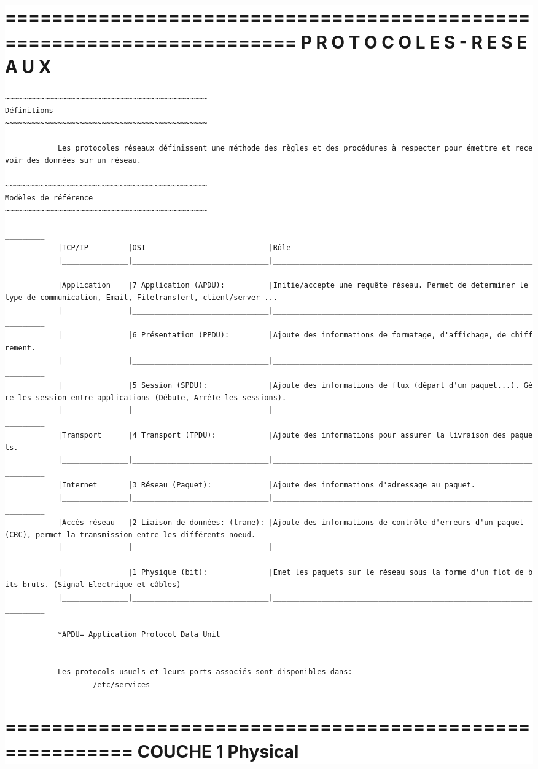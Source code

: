 ======================================================================
		P R O T O C O L E S   -   R E S E A U X                	
======================================================================

	~~~~~~~~~~~~~~~~~~~~~~~~~~~~~~~~~~~~~~~~~~~~~~
	Définitions
	~~~~~~~~~~~~~~~~~~~~~~~~~~~~~~~~~~~~~~~~~~~~~~

                Les protocoles réseaux définissent une méthode des règles et des procédures à respecter pour émettre et recevoir des données sur un réseau.

	~~~~~~~~~~~~~~~~~~~~~~~~~~~~~~~~~~~~~~~~~~~~~~
	Modèles de référence
	~~~~~~~~~~~~~~~~~~~~~~~~~~~~~~~~~~~~~~~~~~~~~~
                 ____________________________________________________________________________________________________________________
                |TCP/IP         |OSI                            |Rôle
                |_______________|_______________________________|____________________________________________________________________
                |Application    |7 Application (APDU):          |Initie/accepte une requête réseau. Permet de determiner le type de communication, Email, Filetransfert, client/server ...
                |               |_______________________________|____________________________________________________________________
                |               |6 Présentation (PPDU):         |Ajoute des informations de formatage, d'affichage, de chiffrement.
                |               |_______________________________|____________________________________________________________________
                |               |5 Session (SPDU):              |Ajoute des informations de flux (départ d'un paquet...). Gère les session entre applications (Débute, Arrête les sessions).
                |_______________|_______________________________|____________________________________________________________________
                |Transport      |4 Transport (TPDU):            |Ajoute des informations pour assurer la livraison des paquets.
                |_______________|_______________________________|____________________________________________________________________
                |Internet       |3 Réseau (Paquet):             |Ajoute des informations d'adressage au paquet.	
                |_______________|_______________________________|____________________________________________________________________
                |Accès réseau	|2 Liaison de données: (trame):	|Ajoute des informations de contrôle d'erreurs d'un paquet (CRC), permet la transmission entre les différents noeud.
                |               |_______________________________|____________________________________________________________________
                |               |1 Physique (bit):              |Emet les paquets sur le réseau sous la forme d'un flot de bits bruts. (Signal Electrique et câbles)
                |_______________|_______________________________|____________________________________________________________________

                *APDU= Application Protocol Data Unit


                Les protocols usuels et leurs ports associés sont disponibles dans:
                        /etc/services

========================================================
	COUCHE 1	Physical   	
========================================================


